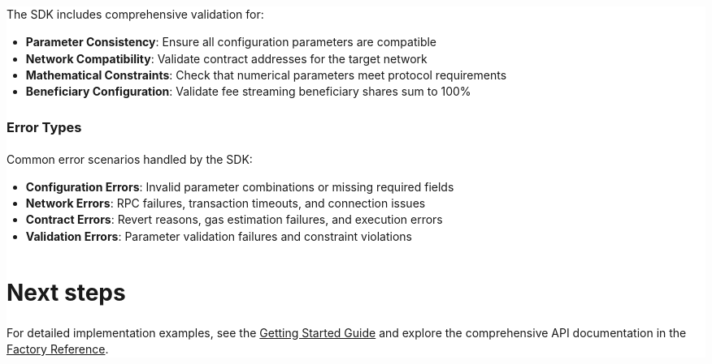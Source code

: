 The SDK includes comprehensive validation for:

- **Parameter Consistency**: Ensure all configuration parameters are compatible
- **Network Compatibility**: Validate contract addresses for the target network
- **Mathematical Constraints**: Check that numerical parameters meet protocol requirements
- **Beneficiary Configuration**: Validate fee streaming beneficiary shares sum to 100%

### Error Types

Common error scenarios handled by the SDK:

- **Configuration Errors**: Invalid parameter combinations or missing required fields
- **Network Errors**: RPC failures, transaction timeouts, and connection issues
- **Contract Errors**: Revert reasons, gas estimation failures, and execution errors
- **Validation Errors**: Parameter validation failures and constraint violations

# Next steps

For detailed implementation examples, see the [Getting Started Guide](./getting-started.md) and explore the comprehensive API documentation in the [Factory Reference](./factory.md). 
